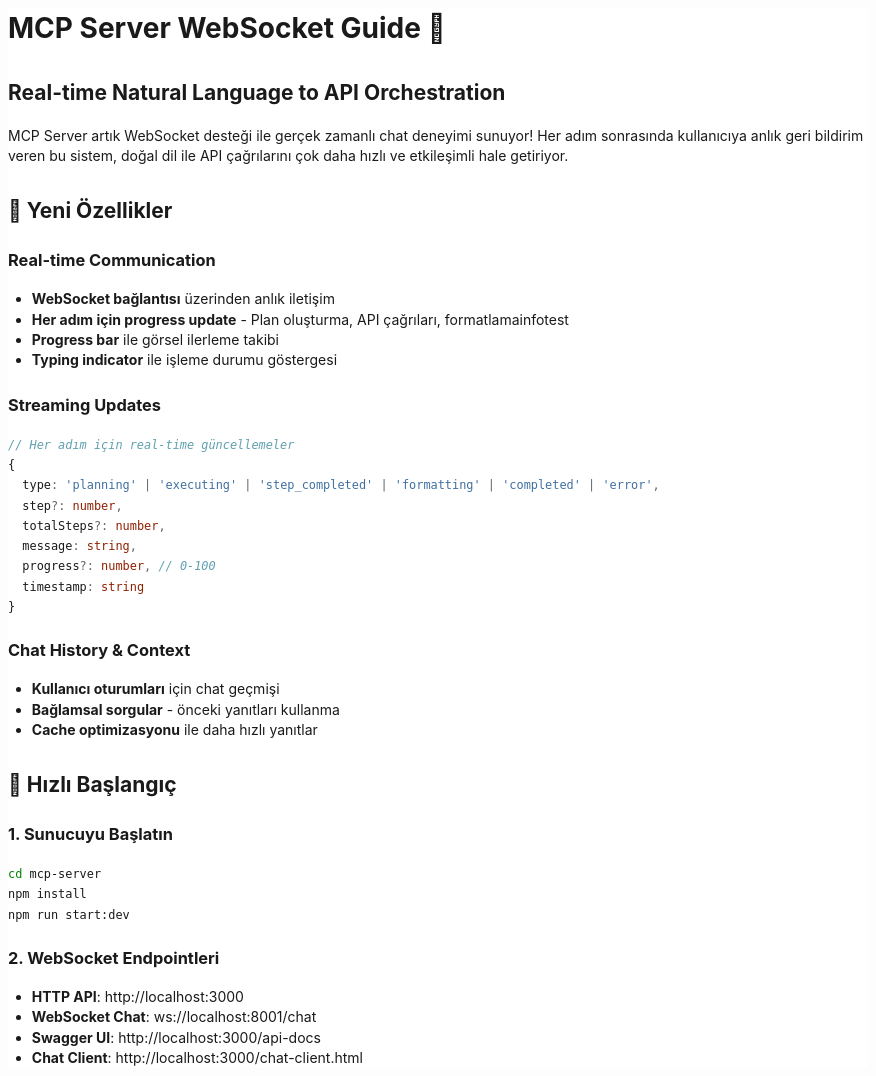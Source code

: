 # MCP Server WebSocket Guide 🚀

## Real-time Natural Language to API Orchestration

MCP Server artık WebSocket desteği ile gerçek zamanlı chat deneyimi sunuyor! Her adım sonrasında kullanıcıya anlık geri bildirim veren bu sistem, doğal dil ile API çağrılarını çok daha hızlı ve etkileşimli hale getiriyor.

## 🌟 Yeni Özellikler

### Real-time Communication
- **WebSocket bağlantısı** üzerinden anlık iletişim
- **Her adım için progress update** - Plan oluşturma, API çağrıları, formatlamainfotest
- **Progress bar** ile görsel ilerleme takibi
- **Typing indicator** ile işleme durumu göstergesi

### Streaming Updates
```typescript
// Her adım için real-time güncellemeler
{
  type: 'planning' | 'executing' | 'step_completed' | 'formatting' | 'completed' | 'error',
  step?: number,
  totalSteps?: number,
  message: string,
  progress?: number, // 0-100
  timestamp: string
}
```

### Chat History & Context
- **Kullanıcı oturumları** için chat geçmişi
- **Bağlamsal sorgular** - önceki yanıtları kullanma
- **Cache optimizasyonu** ile daha hızlı yanıtlar

## 🚀 Hızlı Başlangıç

### 1. Sunucuyu Başlatın
```bash
cd mcp-server
npm install
npm run start:dev
```

### 2. WebSocket Endpointleri
- **HTTP API**: http://localhost:3000
- **WebSocket Chat**: ws://localhost:8001/chat
- **Swagger UI**: http://localhost:3000/api-docs
- **Chat Client**: http://localhost:3000/chat-client.html
